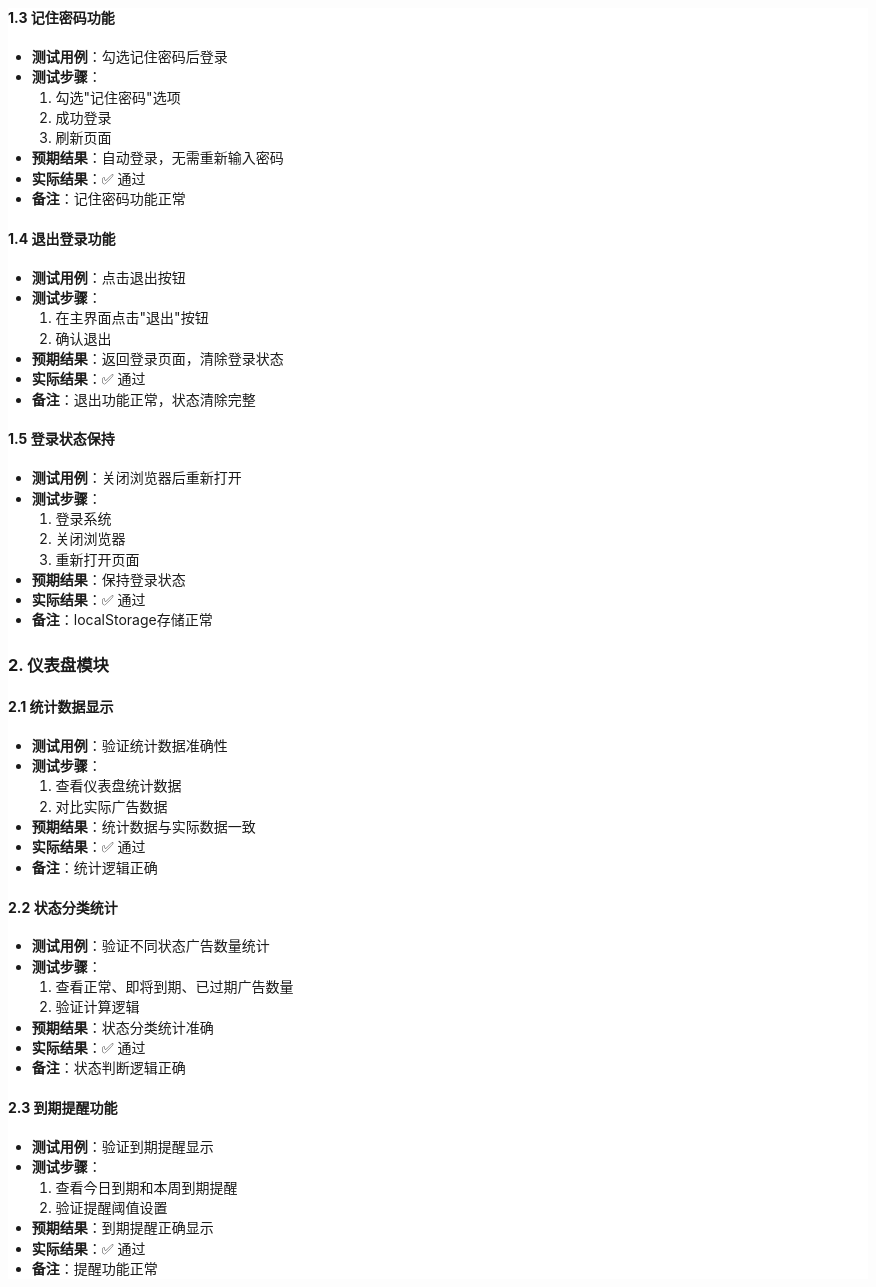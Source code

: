 #### 1.3 记住密码功能
- **测试用例**：勾选记住密码后登录
- **测试步骤**：
  1. 勾选"记住密码"选项
  2. 成功登录
  3. 刷新页面
- **预期结果**：自动登录，无需重新输入密码
- **实际结果**：✅ 通过
- **备注**：记住密码功能正常

#### 1.4 退出登录功能
- **测试用例**：点击退出按钮
- **测试步骤**：
  1. 在主界面点击"退出"按钮
  2. 确认退出
- **预期结果**：返回登录页面，清除登录状态
- **实际结果**：✅ 通过
- **备注**：退出功能正常，状态清除完整

#### 1.5 登录状态保持
- **测试用例**：关闭浏览器后重新打开
- **测试步骤**：
  1. 登录系统
  2. 关闭浏览器
  3. 重新打开页面
- **预期结果**：保持登录状态
- **实际结果**：✅ 通过
- **备注**：localStorage存储正常

### 2. 仪表盘模块

#### 2.1 统计数据显示
- **测试用例**：验证统计数据准确性
- **测试步骤**：
  1. 查看仪表盘统计数据
  2. 对比实际广告数据
- **预期结果**：统计数据与实际数据一致
- **实际结果**：✅ 通过
- **备注**：统计逻辑正确

#### 2.2 状态分类统计
- **测试用例**：验证不同状态广告数量统计
- **测试步骤**：
  1. 查看正常、即将到期、已过期广告数量
  2. 验证计算逻辑
- **预期结果**：状态分类统计准确
- **实际结果**：✅ 通过
- **备注**：状态判断逻辑正确

#### 2.3 到期提醒功能
- **测试用例**：验证到期提醒显示
- **测试步骤**：
  1. 查看今日到期和本周到期提醒
  2. 验证提醒阈值设置
- **预期结果**：到期提醒正确显示
- **实际结果**：✅ 通过
- **备注**：提醒功能正常
